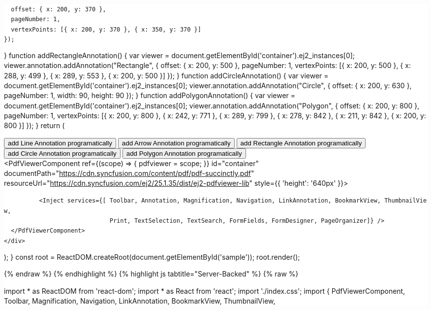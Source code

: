       offset: { x: 200, y: 370 },
      pageNumber: 1,
      vertexPoints: [{ x: 200, y: 370 }, { x: 350, y: 370 }]
    });
  }
  function addRectangleAnnotation() {
    var viewer = document.getElementById('container').ej2_instances[0];
    viewer.annotation.addAnnotation("Rectangle", {
      offset: { x: 200, y: 500 },
      pageNumber: 1,
      vertexPoints: [{ x: 200, y: 500 }, { x: 288, y: 499 }, { x: 289, y: 553 }, { x: 200, y: 500 }]
    });
  }
  function addCircleAnnotation() {
    var viewer = document.getElementById('container').ej2_instances[0];
    viewer.annotation.addAnnotation("Circle", {
      offset: { x: 200, y: 630 },
      pageNumber: 1,
      width: 90,
      height: 90
    });
  }
  function addPolygonAnnotation() {
    var viewer = document.getElementById('container').ej2_instances[0];
    viewer.annotation.addAnnotation("Polygon", {
      offset: { x: 200, y: 800 },
      pageNumber: 1,
      vertexPoints: [{ x: 200, y: 800 }, { x: 242, y: 771 }, { x: 289, y: 799 }, { x: 278, y: 842 }, { x: 211, y: 842 }, { x: 200, y: 800 }]
    });
  }
  return (<div>
    <button onClick={addLineAnnotation}>add Line Annotation programatically</button>
    <button onClick={addArrowAnnotation}>add Arrow Annotation programatically</button>
    <button onClick={addRectangleAnnotation}>add Rectangle Annotation programatically</button>
    <button onClick={addCircleAnnotation}>add Circle Annotation programatically</button>
    <button onClick={addPolygonAnnotation}>add Polygon Annotation programatically</button>
    <div className='control-section'>
      <PdfViewerComponent
        ref={(scope) => { pdfviewer = scope; }}
        id="container"
        documentPath="https://cdn.syncfusion.com/content/pdf/pdf-succinctly.pdf"
        resourceUrl="https://cdn.syncfusion.com/ej2/25.1.35/dist/ej2-pdfviewer-lib"
        style={{ 'height': '640px' }}>

              <Inject services={[ Toolbar, Annotation, Magnification, Navigation, LinkAnnotation, BookmarkView, ThumbnailView,
                                  Print, TextSelection, TextSearch, FormFields, FormDesigner, PageOrganizer]} />
      </PdfViewerComponent>
    </div>
  </div>);
}
const root = ReactDOM.createRoot(document.getElementById('sample'));
root.render(<App />);

{% endraw %}
{% endhighlight %}
{% highlight js tabtitle="Server-Backed" %}
{% raw %}

import * as ReactDOM from 'react-dom';
import * as React from 'react';
import './index.css';
import { PdfViewerComponent, Toolbar, Magnification, Navigation, LinkAnnotation, BookmarkView, ThumbnailView,